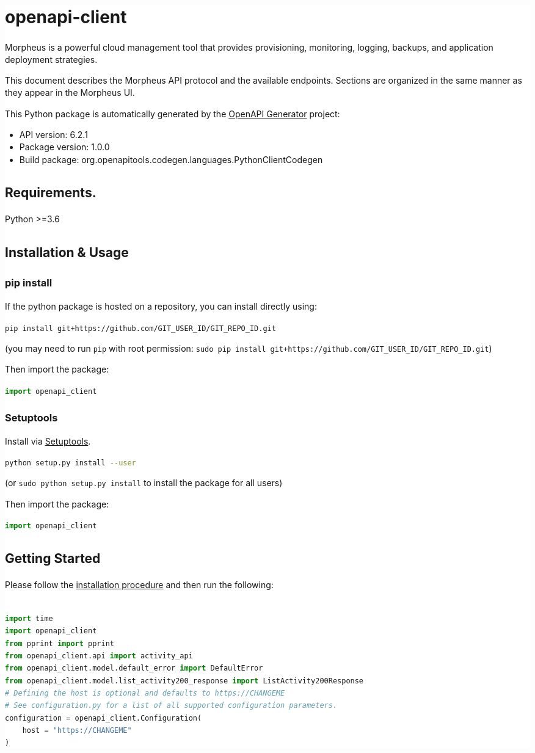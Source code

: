 # openapi-client
Morpheus is a powerful cloud management tool that provides provisioning, monitoring, logging, backups, and application deployment strategies.

This document describes the Morpheus API protocol and the available endpoints. Sections are organized in the same manner as they appear in the Morpheus UI.

This Python package is automatically generated by the [OpenAPI Generator](https://openapi-generator.tech) project:

- API version: 6.2.1
- Package version: 1.0.0
- Build package: org.openapitools.codegen.languages.PythonClientCodegen

## Requirements.

Python >=3.6

## Installation & Usage
### pip install

If the python package is hosted on a repository, you can install directly using:

```sh
pip install git+https://github.com/GIT_USER_ID/GIT_REPO_ID.git
```
(you may need to run `pip` with root permission: `sudo pip install git+https://github.com/GIT_USER_ID/GIT_REPO_ID.git`)

Then import the package:
```python
import openapi_client
```

### Setuptools

Install via [Setuptools](http://pypi.python.org/pypi/setuptools).

```sh
python setup.py install --user
```
(or `sudo python setup.py install` to install the package for all users)

Then import the package:
```python
import openapi_client
```

## Getting Started

Please follow the [installation procedure](#installation--usage) and then run the following:

```python

import time
import openapi_client
from pprint import pprint
from openapi_client.api import activity_api
from openapi_client.model.default_error import DefaultError
from openapi_client.model.list_activity200_response import ListActivity200Response
# Defining the host is optional and defaults to https://CHANGEME
# See configuration.py for a list of all supported configuration parameters.
configuration = openapi_client.Configuration(
    host = "https://CHANGEME"
)

```